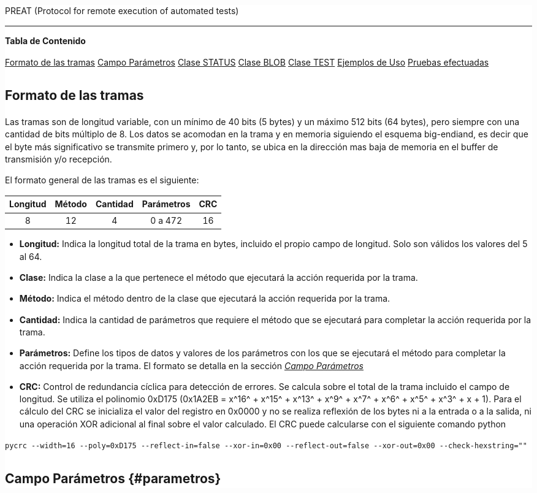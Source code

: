 PREAT (Protocol for remote execution of automated tests)

-----
**Tabla de Contenido**

[Formato de las tramas](#formato-de-las-tramas)
[Campo Parámetros](#campo-parámetros-parametros)
[Clase STATUS](#clase-status)
[Clase BLOB](#clase-blob)
[Clase TEST](#clase-test)
[Ejemplos de Uso](#ejemplos-de-uso)
[Pruebas efectuadas](#pruebas-efectuadas)

## Formato de las tramas

Las tramas son de longitud variable, con un mínimo de 40 bits (5 bytes) y un máximo 512 bits (64 bytes), pero siempre con una cantidad de bits múltiplo de 8. Los datos se acomodan en la trama y en memoria siguiendo el esquema big-endiand, es decir que el byte más significativo se transmite primero y, por lo tanto, se ubica en la dirección mas baja de memoria en el buffer de transmisión y/o recepción.

El formato general de las tramas es el siguiente:

| Longitud | Método  | Cantidad | Parámetros    | CRC     |
|:--------:|:-------:|:--------:|:-------------:|:-------:|
| 8        | 12      | 4        |  0 a 472      | 16      |

- **Longitud:** Indica la longitud total de la trama en bytes, incluido el propio campo de longitud. Solo son válidos los valores del 5 al 64.

- **Clase:** Indica la clase a la que pertenece el método que ejecutará la acción requerida por la trama.

- **Método:** Indica el método dentro de la clase que ejecutará la acción requerida por la trama.

- **Cantidad:** Indica la cantidad de parámetros que requiere el método que se ejecutará para completar la acción requerida por la trama.

- **Parámetros:** Define los tipos de datos y valores de los parámetros con los que se ejecutará el método para completar la acción requerida por la trama. El formato se detalla en la sección *[Campo Parámetros](#parametros)*

- **CRC:** Control de redundancia cíclica para detección de errores. Se calcula sobre el total de la trama incluido el campo de longitud. Se utiliza el polinomio 0xD175 (0x1A2EB = x^16^ + x^15^ + x^13^ + x^9^ + x^7^ + x^6^ + x^5^ + x^3^ + x + 1). Para el cálculo del CRC se inicializa el valor del registro en 0x0000 y no se realiza reflexión de los bytes ni a la entrada o a la salida, ni una operación XOR adicional al final sobre el valor calculado. El CRC puede calcularse con el siguiente comando python

```
pycrc --width=16 --poly=0xD175 --reflect-in=false --xor-in=0x00 --reflect-out=false --xor-out=0x00 --check-hexstring=""
```

## Campo Parámetros {#parametros}
